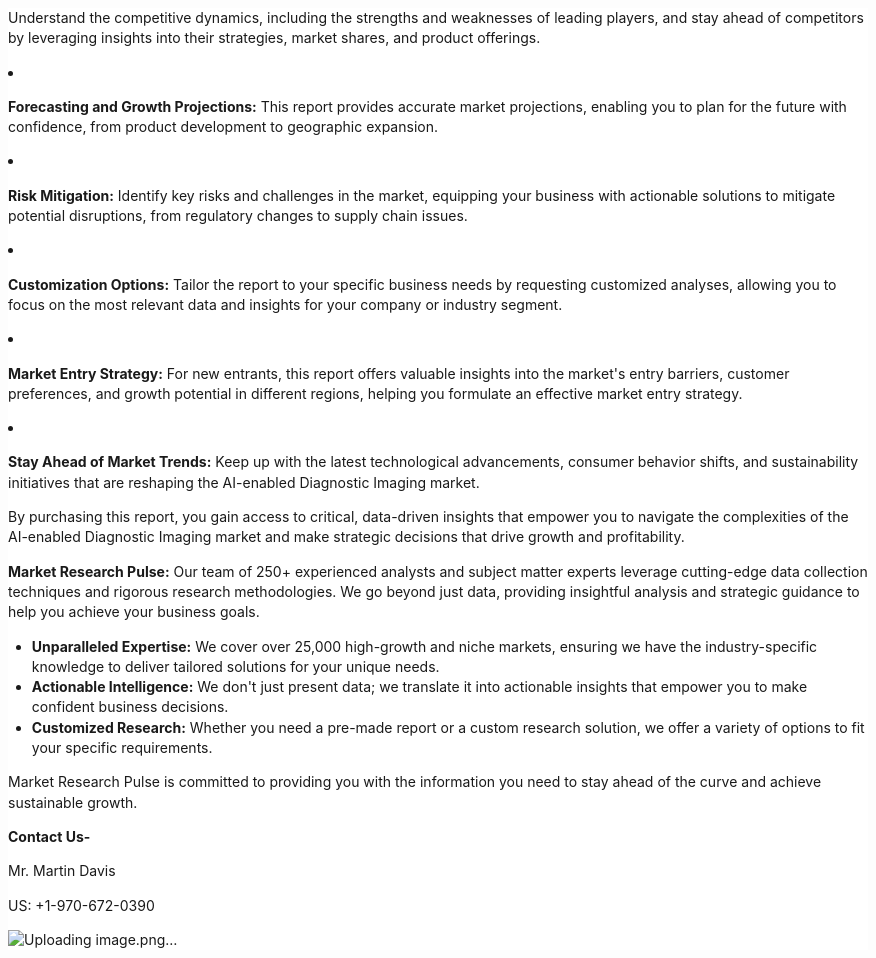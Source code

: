 Understand the competitive dynamics, including the strengths and weaknesses of leading players, and stay ahead of competitors by leveraging insights into their strategies, market shares, and product offerings.</p></li><li><p><strong>Forecasting and Growth Projections:</strong> This report provides accurate market projections, enabling you to plan for the future with confidence, from product development to geographic expansion.</p></li><li><p><strong>Risk Mitigation:</strong> Identify key risks and challenges in the market, equipping your business with actionable solutions to mitigate potential disruptions, from regulatory changes to supply chain issues.</p></li><li><p><strong>Customization Options:</strong> Tailor the report to your specific business needs by requesting customized analyses, allowing you to focus on the most relevant data and insights for your company or industry segment.</p></li><li><p><strong>Market Entry Strategy:</strong> For new entrants, this report offers valuable insights into the market's entry barriers, customer preferences, and growth potential in different regions, helping you formulate an effective market entry strategy.</p></li><li><p><strong>Stay Ahead of Market Trends:</strong> Keep up with the latest technological advancements, consumer behavior shifts, and sustainability initiatives that are reshaping the AI-enabled Diagnostic Imaging market.</p></li></ol><p>By purchasing this report, you gain access to critical, data-driven insights that empower you to navigate the complexities of the AI-enabled Diagnostic Imaging market and make strategic decisions that drive growth and profitability.</p><p><strong>Market Research Pulse:</strong>&nbsp;Our team of 250+ experienced analysts and subject matter experts leverage cutting-edge data collection techniques and rigorous research methodologies. We go beyond just data, providing insightful analysis and strategic guidance to help you achieve your business goals.</p><ul><li><strong>Unparalleled Expertise:</strong>&nbsp;We cover over 25,000 high-growth and niche markets, ensuring we have the industry-specific knowledge to deliver tailored solutions for your unique needs.</li><li><strong>Actionable Intelligence:</strong>&nbsp;We don't just present data; we translate it into actionable insights that empower you to make confident business decisions.</li><li><strong>Customized Research:</strong>&nbsp;Whether you need a pre-made report or a custom research solution, we offer a variety of options to fit your specific requirements.</li></ul><p>Market Research Pulse is committed to providing you with the information you need to stay ahead of the curve and achieve sustainable growth.</p><p><strong>Contact Us-</strong></p><p>Mr. Martin Davis</p><p>US: +1-970-672-0390</p>
![Uploading image.png…]()
